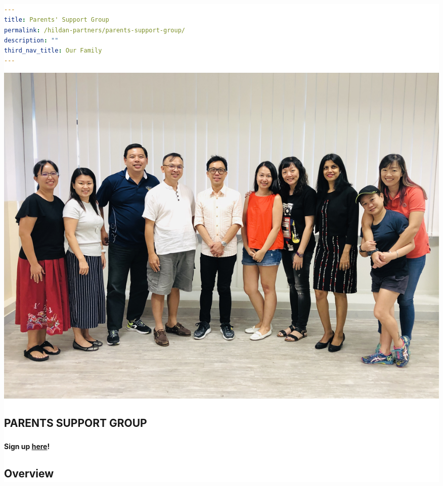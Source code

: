 ```yaml
---
title: Parents' Support Group
permalink: /hildan-partners/parents-support-group/
description: ""
third_nav_title: Our Family
---
```

![](/images/Hildan%20Partners/PSG%201.jpeg)


PARENTS SUPPORT GROUP
---------------------
#### **Sign up [here](https://docs.google.com/forms/d/e/1FAIpQLSf5a4lu9wOWjq14whodHwCkQ2vaAsSbJnfvImgAFXRvQJzq6g/viewform)!**

Overview
--------

